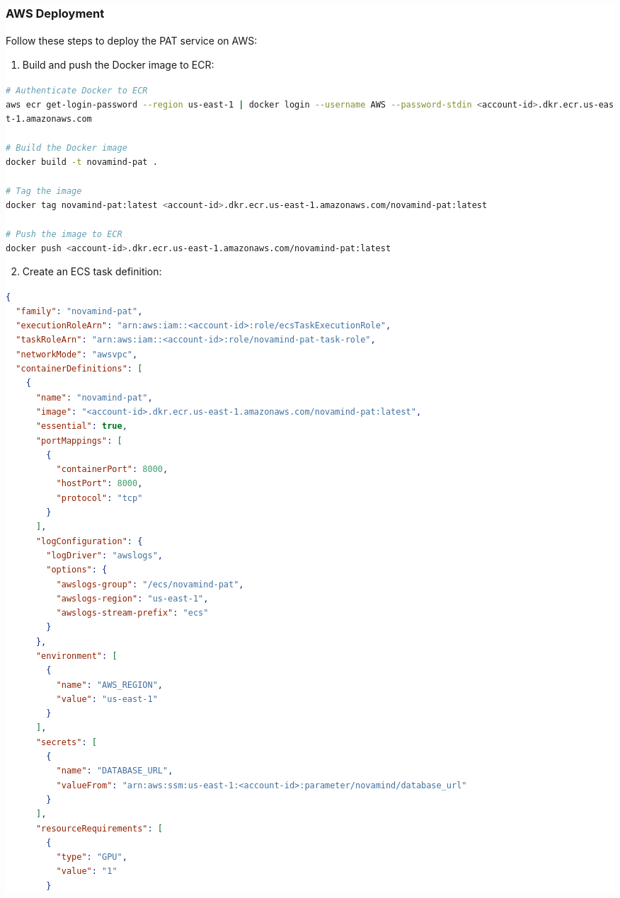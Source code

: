 ### AWS Deployment

Follow these steps to deploy the PAT service on AWS:

1. Build and push the Docker image to ECR:

```bash
# Authenticate Docker to ECR
aws ecr get-login-password --region us-east-1 | docker login --username AWS --password-stdin <account-id>.dkr.ecr.us-east-1.amazonaws.com

# Build the Docker image
docker build -t novamind-pat .

# Tag the image
docker tag novamind-pat:latest <account-id>.dkr.ecr.us-east-1.amazonaws.com/novamind-pat:latest

# Push the image to ECR
docker push <account-id>.dkr.ecr.us-east-1.amazonaws.com/novamind-pat:latest
```

2. Create an ECS task definition:

```json
{
  "family": "novamind-pat",
  "executionRoleArn": "arn:aws:iam::<account-id>:role/ecsTaskExecutionRole",
  "taskRoleArn": "arn:aws:iam::<account-id>:role/novamind-pat-task-role",
  "networkMode": "awsvpc",
  "containerDefinitions": [
    {
      "name": "novamind-pat",
      "image": "<account-id>.dkr.ecr.us-east-1.amazonaws.com/novamind-pat:latest",
      "essential": true,
      "portMappings": [
        {
          "containerPort": 8000,
          "hostPort": 8000,
          "protocol": "tcp"
        }
      ],
      "logConfiguration": {
        "logDriver": "awslogs",
        "options": {
          "awslogs-group": "/ecs/novamind-pat",
          "awslogs-region": "us-east-1",
          "awslogs-stream-prefix": "ecs"
        }
      },
      "environment": [
        {
          "name": "AWS_REGION",
          "value": "us-east-1"
        }
      ],
      "secrets": [
        {
          "name": "DATABASE_URL",
          "valueFrom": "arn:aws:ssm:us-east-1:<account-id>:parameter/novamind/database_url"
        }
      ],
      "resourceRequirements": [
        {
          "type": "GPU",
          "value": "1"
        }
```